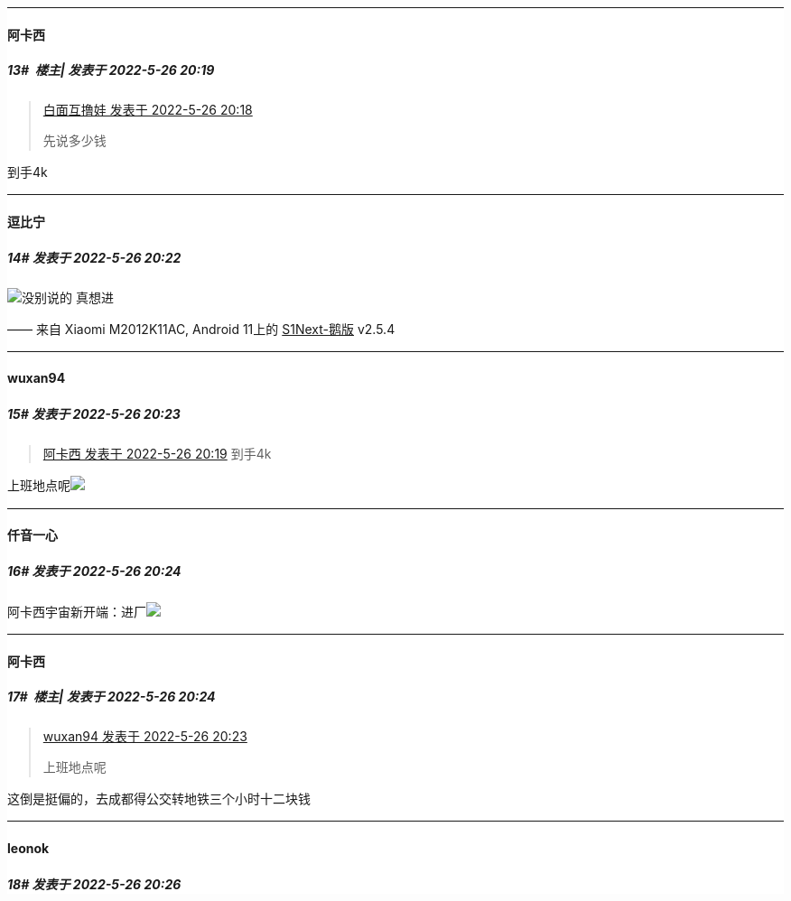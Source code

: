 *****

####  阿卡西  
##### 13#         楼主| 发表于 2022-5-26 20:19

<blockquote><a href="httphttps://bbs.saraba1st.com/2b/forum.php?mod=redirect&amp;goto=findpost&amp;pid=56004116&amp;ptid=2071613" target="_blank">白面互撸娃 发表于 2022-5-26 20:18</a>

先说多少钱</blockquote>
到手4k

*****

####  逗比宁  
##### 14#       发表于 2022-5-26 20:22

<img src="https://static.saraba1st.com/image/smiley/face2017/002.png" referrerpolicy="no-referrer">没别说的 真想进

—— 来自 Xiaomi M2012K11AC, Android 11上的 [S1Next-鹅版](https://github.com/ykrank/S1-Next/releases) v2.5.4

*****

####  wuxan94  
##### 15#       发表于 2022-5-26 20:23

<blockquote><a href="httphttps://bbs.saraba1st.com/2b/forum.php?mod=redirect&amp;goto=findpost&amp;pid=56004150&amp;ptid=2071613" target="_blank">阿卡西 发表于 2022-5-26 20:19</a>
到手4k</blockquote>
上班地点呢<img src="https://static.saraba1st.com/image/smiley/face2017/037.png" referrerpolicy="no-referrer">

*****

####  仟音一心  
##### 16#       发表于 2022-5-26 20:24

阿卡西宇宙新开端：进厂<img src="https://static.saraba1st.com/image/smiley/face2017/057.png" referrerpolicy="no-referrer">

*****

####  阿卡西  
##### 17#         楼主| 发表于 2022-5-26 20:24

<blockquote><a href="httphttps://bbs.saraba1st.com/2b/forum.php?mod=redirect&amp;goto=findpost&amp;pid=56004250&amp;ptid=2071613" target="_blank">wuxan94 发表于 2022-5-26 20:23</a>

上班地点呢</blockquote>
这倒是挺偏的，去成都得公交转地铁三个小时十二块钱

*****

####  leonok  
##### 18#       发表于 2022-5-26 20:26
